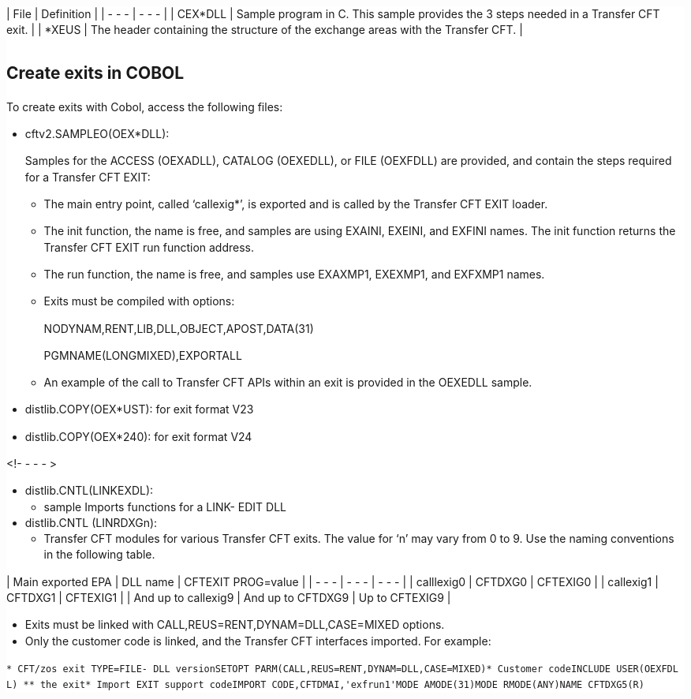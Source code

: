 | File  | Definition  |
| - - - | - - - |
| CEX*DLL  | Sample program in C. This sample provides the 3 steps needed in a Transfer CFT exit.  |
| *XEUS  | The header containing the structure of the exchange areas with the Transfer CFT.  |

## Create exits in COBOL

To create exits with Cobol, access the following files:

- cftv2.SAMPLEO(OEX\*DLL):

    Samples for the ACCESS (OEXADLL), CATALOG (OEXEDLL), or FILE (OEXFDLL) are provided, and contain the steps required for a Transfer CFT EXIT:

    - The main entry point, called ‘callexig\*’, is exported and is called by the Transfer CFT EXIT loader.

    - The init function, the name is free, and samples are using EXAINI, EXEINI, and EXFINI names. The init function returns the Transfer CFT EXIT run function address.

    - The run function, the name is free, and samples use EXAXMP1, EXEXMP1, and EXFXMP1 names.

    - Exits must be compiled with options:

        NODYNAM,RENT,LIB,DLL,OBJECT,APOST,DATA(31)

        PGMNAME(LONGMIXED),EXPORTALL

    - An example of the call to Transfer CFT APIs within an exit is provided in the OEXEDLL sample.

- distlib.COPY(OEX\*UST): for exit format V23

- distlib.COPY(OEX\*240): for exit format V24

<!- - - - >

- distlib.CNTL(LINKEXDL):
    - sample Imports functions for a LINK- EDIT DLL
- distlib.CNTL (LINRDXGn):
    - Transfer CFT modules for various Transfer CFT exits. The value for ‘n’ may vary from 0 to 9. Use the naming conventions in the following table.

| Main exported EPA  | DLL name  | CFTEXIT PROG=value  |
| - - - | - - - | - - - |
| calllexig0  | CFTDXG0  | CFTEXIG0  |
| callexig1  | CFTDXG1  | CFTEXIG1  |
| And up to callexig9  | And up to CFTDXG9  | Up to CFTEXIG9  |

- Exits must be linked with CALL,REUS=RENT,DYNAM=DLL,CASE=MIXED options.
- Only the customer code is linked, and the Transfer CFT interfaces imported. For example:

`* CFT/zos exit TYPE=FILE- DLL versionSETOPT PARM(CALL,REUS=RENT,DYNAM=DLL,CASE=MIXED)* Customer codeINCLUDE USER(OEXFDLL) ** the exit* Import EXIT support codeIMPORT CODE,CFTDMAI,'exfrun1'MODE AMODE(31)MODE RMODE(ANY)NAME CFTDXG5(R)`
